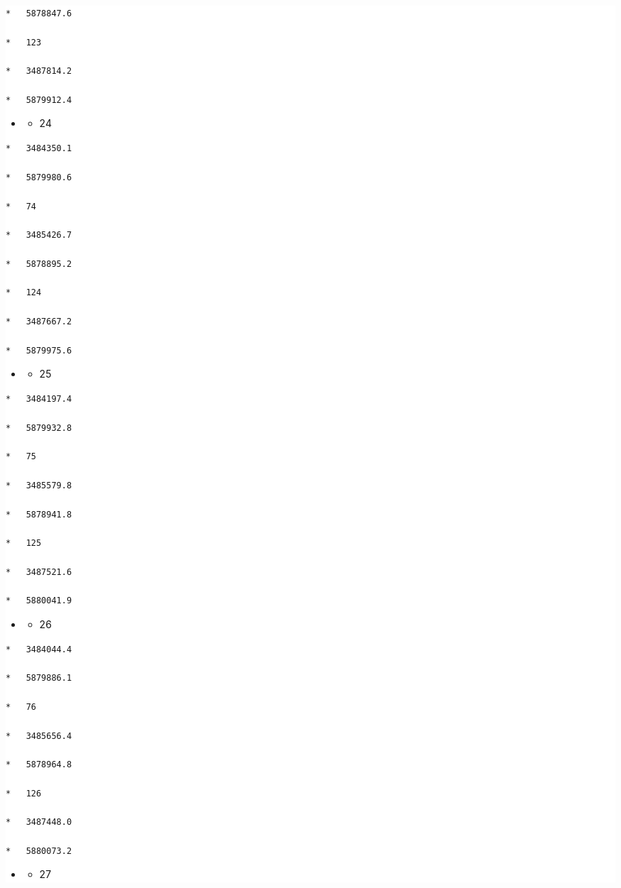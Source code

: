     *   5878847.6

    *   123

    *   3487814.2

    *   5879912.4


*    *   24

    *   3484350.1

    *   5879980.6

    *   74

    *   3485426.7

    *   5878895.2

    *   124

    *   3487667.2

    *   5879975.6


*    *   25

    *   3484197.4

    *   5879932.8

    *   75

    *   3485579.8

    *   5878941.8

    *   125

    *   3487521.6

    *   5880041.9


*    *   26

    *   3484044.4

    *   5879886.1

    *   76

    *   3485656.4

    *   5878964.8

    *   126

    *   3487448.0

    *   5880073.2


*    *   27
